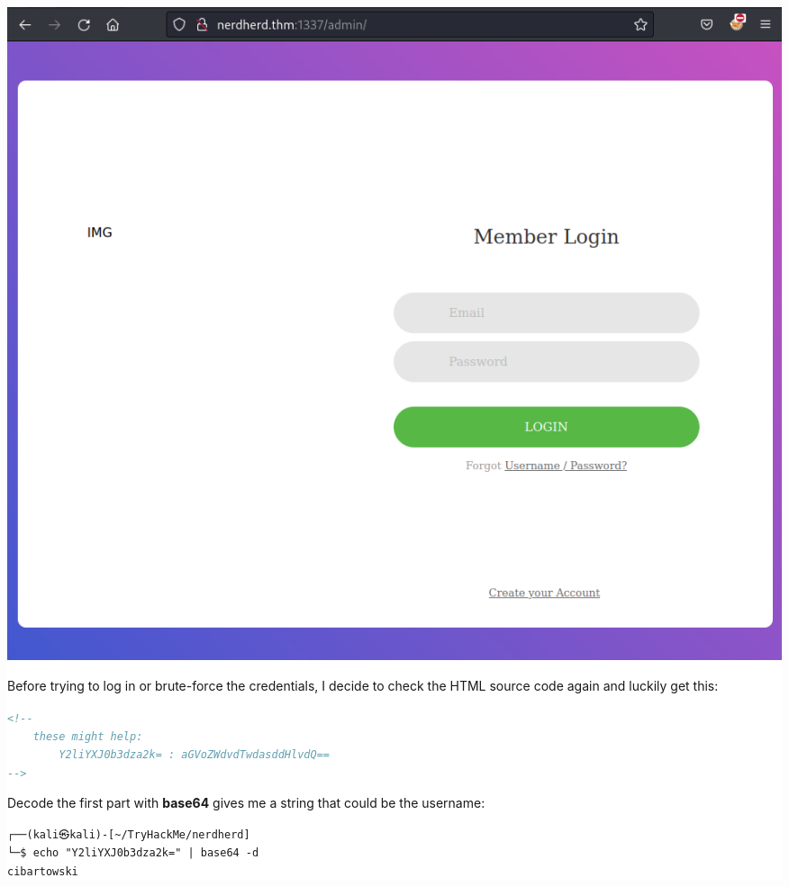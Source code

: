 ![Untitled](/assets/NerdHerd%20images/Untitled%204.png)

Before trying to log in or brute-force the credentials, I decide to check the HTML source code again and luckily get this:

```html
<!--
	these might help:
		Y2liYXJ0b3dza2k= : aGVoZWdvdTwdasddHlvdQ==
-->
```

Decode the first part with **base64** gives me a string that could be the username:

```html
┌──(kali㉿kali)-[~/TryHackMe/nerdherd]
└─$ echo "Y2liYXJ0b3dza2k=" | base64 -d                          
cibartowski
```
